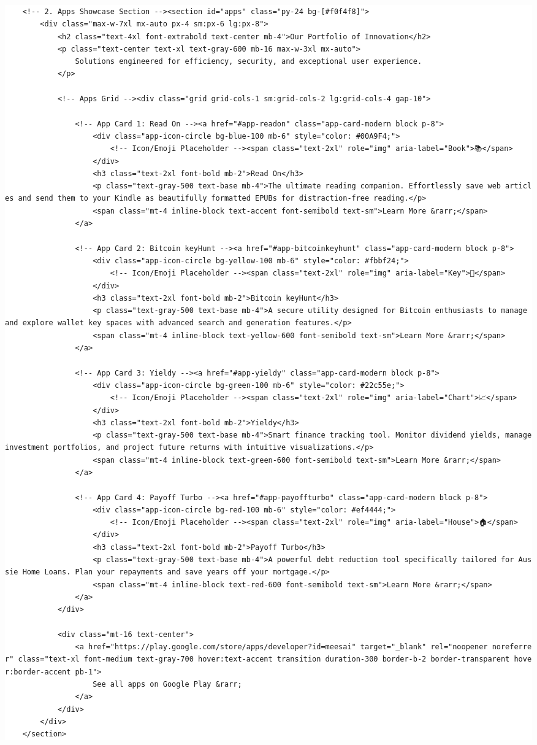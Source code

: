         <!-- 2. Apps Showcase Section --><section id="apps" class="py-24 bg-[#f0f4f8]">
            <div class="max-w-7xl mx-auto px-4 sm:px-6 lg:px-8">
                <h2 class="text-4xl font-extrabold text-center mb-4">Our Portfolio of Innovation</h2>
                <p class="text-center text-xl text-gray-600 mb-16 max-w-3xl mx-auto">
                    Solutions engineered for efficiency, security, and exceptional user experience.
                </p>

                <!-- Apps Grid --><div class="grid grid-cols-1 sm:grid-cols-2 lg:grid-cols-4 gap-10">

                    <!-- App Card 1: Read On --><a href="#app-readon" class="app-card-modern block p-8">
                        <div class="app-icon-circle bg-blue-100 mb-6" style="color: #00A9F4;">
                            <!-- Icon/Emoji Placeholder --><span class="text-2xl" role="img" aria-label="Book">📚</span>
                        </div>
                        <h3 class="text-2xl font-bold mb-2">Read On</h3>
                        <p class="text-gray-500 text-base mb-4">The ultimate reading companion. Effortlessly save web articles and send them to your Kindle as beautifully formatted EPUBs for distraction-free reading.</p>
                        <span class="mt-4 inline-block text-accent font-semibold text-sm">Learn More &rarr;</span>
                    </a>

                    <!-- App Card 2: Bitcoin keyHunt --><a href="#app-bitcoinkeyhunt" class="app-card-modern block p-8">
                        <div class="app-icon-circle bg-yellow-100 mb-6" style="color: #fbbf24;">
                            <!-- Icon/Emoji Placeholder --><span class="text-2xl" role="img" aria-label="Key">🔑</span>
                        </div>
                        <h3 class="text-2xl font-bold mb-2">Bitcoin keyHunt</h3>
                        <p class="text-gray-500 text-base mb-4">A secure utility designed for Bitcoin enthusiasts to manage and explore wallet key spaces with advanced search and generation features.</p>
                        <span class="mt-4 inline-block text-yellow-600 font-semibold text-sm">Learn More &rarr;</span>
                    </a>

                    <!-- App Card 3: Yieldy --><a href="#app-yieldy" class="app-card-modern block p-8">
                        <div class="app-icon-circle bg-green-100 mb-6" style="color: #22c55e;">
                            <!-- Icon/Emoji Placeholder --><span class="text-2xl" role="img" aria-label="Chart">📈</span>
                        </div>
                        <h3 class="text-2xl font-bold mb-2">Yieldy</h3>
                        <p class="text-gray-500 text-base mb-4">Smart finance tracking tool. Monitor dividend yields, manage investment portfolios, and project future returns with intuitive visualizations.</p>
                        <span class="mt-4 inline-block text-green-600 font-semibold text-sm">Learn More &rarr;</span>
                    </a>

                    <!-- App Card 4: Payoff Turbo --><a href="#app-payoffturbo" class="app-card-modern block p-8">
                        <div class="app-icon-circle bg-red-100 mb-6" style="color: #ef4444;">
                            <!-- Icon/Emoji Placeholder --><span class="text-2xl" role="img" aria-label="House">🏠</span>
                        </div>
                        <h3 class="text-2xl font-bold mb-2">Payoff Turbo</h3>
                        <p class="text-gray-500 text-base mb-4">A powerful debt reduction tool specifically tailored for Aussie Home Loans. Plan your repayments and save years off your mortgage.</p>
                        <span class="mt-4 inline-block text-red-600 font-semibold text-sm">Learn More &rarr;</span>
                    </a>
                </div>

                <div class="mt-16 text-center">
                    <a href="https://play.google.com/store/apps/developer?id=meesai" target="_blank" rel="noopener noreferrer" class="text-xl font-medium text-gray-700 hover:text-accent transition duration-300 border-b-2 border-transparent hover:border-accent pb-1">
                        See all apps on Google Play &rarr;
                    </a>
                </div>
            </div>
        </section>
